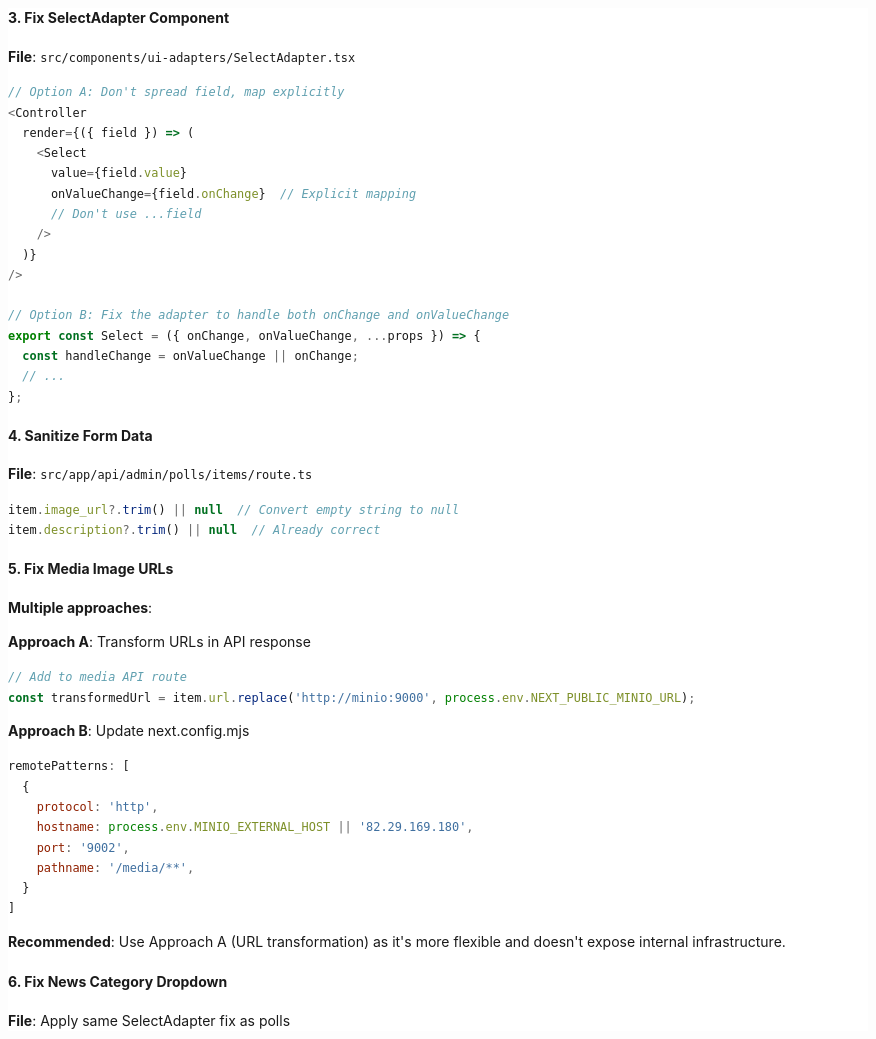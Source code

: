 #### 3. Fix SelectAdapter Component
**File**: `src/components/ui-adapters/SelectAdapter.tsx`
```typescript
// Option A: Don't spread field, map explicitly
<Controller
  render={({ field }) => (
    <Select
      value={field.value}
      onValueChange={field.onChange}  // Explicit mapping
      // Don't use ...field
    />
  )}
/>

// Option B: Fix the adapter to handle both onChange and onValueChange
export const Select = ({ onChange, onValueChange, ...props }) => {
  const handleChange = onValueChange || onChange;
  // ...
};
```

#### 4. Sanitize Form Data
**File**: `src/app/api/admin/polls/items/route.ts`
```typescript
item.image_url?.trim() || null  // Convert empty string to null
item.description?.trim() || null  // Already correct
```

#### 5. Fix Media Image URLs
**Multiple approaches**:

**Approach A**: Transform URLs in API response
```typescript
// Add to media API route
const transformedUrl = item.url.replace('http://minio:9000', process.env.NEXT_PUBLIC_MINIO_URL);
```

**Approach B**: Update next.config.mjs
```javascript
remotePatterns: [
  {
    protocol: 'http',
    hostname: process.env.MINIO_EXTERNAL_HOST || '82.29.169.180',
    port: '9002',
    pathname: '/media/**',
  }
]
```

**Recommended**: Use Approach A (URL transformation) as it's more flexible and doesn't expose internal infrastructure.

#### 6. Fix News Category Dropdown
**File**: Apply same SelectAdapter fix as polls
